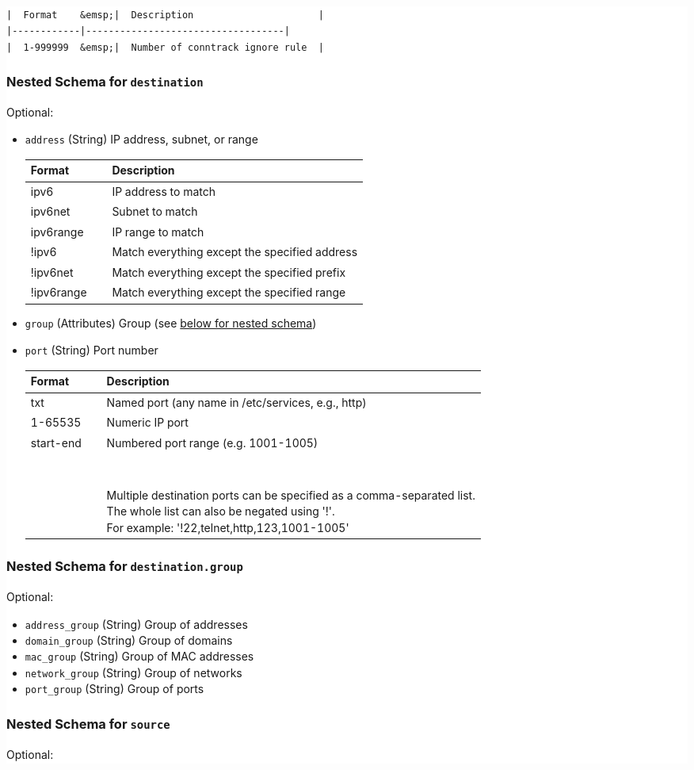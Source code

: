     |  Format    &emsp;|  Description                      |
    |------------|-----------------------------------|
    |  1-999999  &emsp;|  Number of conntrack ignore rule  |


<a id="nestedatt--destination"></a>
### Nested Schema for `destination`

Optional:

- `address` (String) IP address, subnet, or range

    |  Format      &emsp;|  Description                                    |
    |--------------|-------------------------------------------------|
    |  ipv6        &emsp;|  IP address to match                            |
    |  ipv6net     &emsp;|  Subnet to match                                |
    |  ipv6range   &emsp;|  IP range to match                              |
    |  !ipv6       &emsp;|  Match everything except the specified address  |
    |  !ipv6net    &emsp;|  Match everything except the specified prefix   |
    |  !ipv6range  &emsp;|  Match everything except the specified range    |
- `group` (Attributes) Group (see [below for nested schema](#nestedatt--destination--group))
- `port` (String) Port number

    |  Format     &emsp;|  Description                                                                                                                                                                          |
    |-------------|---------------------------------------------------------------------------------------------------------------------------------------------------------------------------------------|
    |  txt        &emsp;|  Named port (any name in /etc/services, e.g., http)                                                                                                                                   |
    |  1-65535    &emsp;|  Numeric IP port                                                                                                                                                                      |
    |  start-end  &emsp;|  Numbered port range (e.g. 1001-1005)                                                                                                                                                 |
    |             &emsp;|  </br></br>Multiple destination ports can be specified as a comma-separated list.</br>The whole list can also be negated using &#39;!&#39;.</br>For example: &#39;!22,telnet,http,123,1001-1005&#39;  |

<a id="nestedatt--destination--group"></a>
### Nested Schema for `destination.group`

Optional:

- `address_group` (String) Group of addresses
- `domain_group` (String) Group of domains
- `mac_group` (String) Group of MAC addresses
- `network_group` (String) Group of networks
- `port_group` (String) Group of ports



<a id="nestedatt--source"></a>
### Nested Schema for `source`

Optional:
